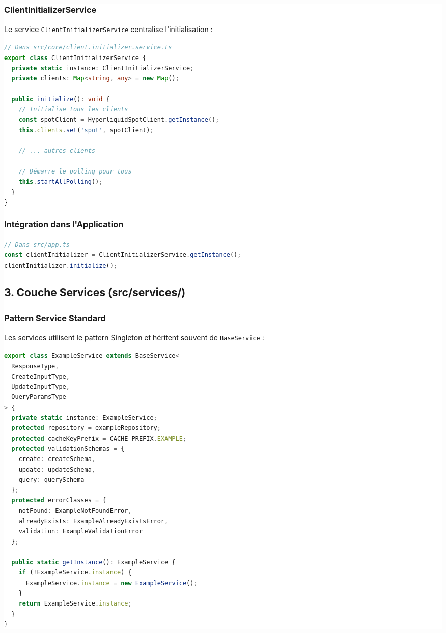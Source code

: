 ### ClientInitializerService

Le service `ClientInitializerService` centralise l'initialisation :

```typescript
// Dans src/core/client.initializer.service.ts
export class ClientInitializerService {
  private static instance: ClientInitializerService;
  private clients: Map<string, any> = new Map();

  public initialize(): void {
    // Initialise tous les clients
    const spotClient = HyperliquidSpotClient.getInstance();
    this.clients.set('spot', spotClient);
    
    // ... autres clients
    
    // Démarre le polling pour tous
    this.startAllPolling();
  }
}
```

### Intégration dans l'Application

```typescript
// Dans src/app.ts
const clientInitializer = ClientInitializerService.getInstance();
clientInitializer.initialize();
```

## 3. Couche Services (src/services/)

### Pattern Service Standard

Les services utilisent le pattern Singleton et héritent souvent de `BaseService` :

```typescript
export class ExampleService extends BaseService<
  ResponseType, 
  CreateInputType, 
  UpdateInputType, 
  QueryParamsType
> {
  private static instance: ExampleService;
  protected repository = exampleRepository;
  protected cacheKeyPrefix = CACHE_PREFIX.EXAMPLE;
  protected validationSchemas = {
    create: createSchema,
    update: updateSchema,
    query: querySchema
  };
  protected errorClasses = {
    notFound: ExampleNotFoundError,
    alreadyExists: ExampleAlreadyExistsError,
    validation: ExampleValidationError
  };

  public static getInstance(): ExampleService {
    if (!ExampleService.instance) {
      ExampleService.instance = new ExampleService();
    }
    return ExampleService.instance;
  }
}
```